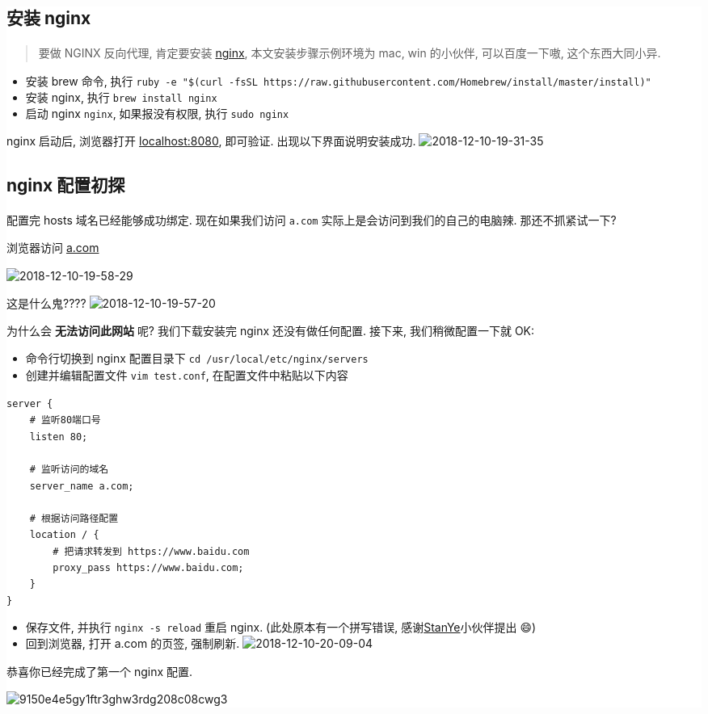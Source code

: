 ## 安装 nginx

> 要做 NGINX 反向代理, 肯定要安装 [nginx](http://nginx.org/), 本文安装步骤示例环境为 mac, win 的小伙伴, 可以百度一下嗷, 这个东西大同小异.

- 安装 brew 命令, 执行 `ruby -e "$(curl -fsSL https://raw.githubusercontent.com/Homebrew/install/master/install)"`
- 安装 nginx, 执行 `brew install nginx`
- 启动 nginx `nginx`, 如果报没有权限, 执行 `sudo nginx`

nginx 启动后, 浏览器打开 [localhost:8080](http://localhost:8080), 即可验证. 出现以下界面说明安装成功.
![2018-12-10-19-31-35](https://user-gold-cdn.xitu.io/2018/12/10/167985b43cdaf74d?w=2554&h=520&f=png&s=113493)

## nginx 配置初探

配置完 hosts 域名已经能够成功绑定. 现在如果我们访问 `a.com` 实际上是会访问到我们的自己的电脑辣. 那还不抓紧试一下?

浏览器访问 [a.com](http://a.com)

![2018-12-10-19-58-29](https://user-gold-cdn.xitu.io/2018/12/10/167985b14897aed9?w=790&h=544&f=png&s=294825)

这是什么鬼????
![2018-12-10-19-57-20](https://user-gold-cdn.xitu.io/2018/12/10/167985b1a15ca9c7?w=2554&h=1412&f=png&s=124776)

为什么会 **无法访问此网站** 呢? 我们下载安装完 nginx 还没有做任何配置. 接下来, 我们稍微配置一下就 OK:

- 命令行切换到 nginx 配置目录下 `cd /usr/local/etc/nginx/servers`
- 创建并编辑配置文件 `vim test.conf`, 在配置文件中粘贴以下内容

```shell
server {
    # 监听80端口号
    listen 80;

    # 监听访问的域名
    server_name a.com;

    # 根据访问路径配置
    location / {
        # 把请求转发到 https://www.baidu.com
        proxy_pass https://www.baidu.com;
    }
}
```

- 保存文件, 并执行 `nginx -s reload` 重启 nginx. (此处原本有一个拼写错误, 感谢[StanYe](https://juejin.im/user/58f56b4b0ce463006bc084eb)小伙伴提出 😄)
- 回到浏览器, 打开 a.com 的页签, 强制刷新.
![2018-12-10-20-09-04](https://user-gold-cdn.xitu.io/2018/12/10/167985b43cfa74e4?w=2552&h=1258&f=png&s=120825)

恭喜你已经完成了第一个 nginx 配置.

![9150e4e5gy1ftr3ghw3rdg208c08cwg3](https://user-gold-cdn.xitu.io/2018/12/10/167985b1dbffb16d?w=300&h=300&f=gif&s=69588)

